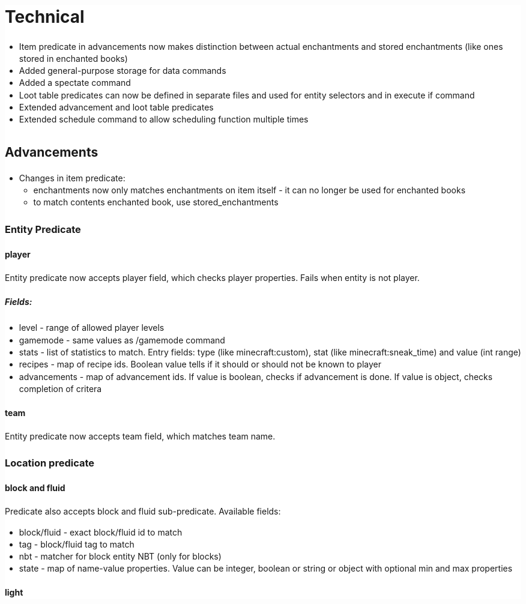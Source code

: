 # Technical

  * Item predicate in advancements now makes distinction between actual enchantments and stored enchantments (like ones stored in enchanted books)
  * Added general-purpose storage for data commands
  * Added a spectate command
  * Loot table predicates can now be defined in separate files and used for entity selectors and in execute if command
  * Extended advancement and loot table predicates
  * Extended schedule command to allow scheduling function multiple times

## Advancements

  * Changes in item predicate:
    * enchantments now only matches enchantments on item itself - it can no longer be used for enchanted books
    * to match contents enchanted book, use stored_enchantments

### Entity Predicate

#### player

Entity predicate now accepts player field, which checks player properties.
Fails when entity is not player.

##### Fields:

  * level \- range of allowed player levels
  * gamemode \- same values as /gamemode command
  * stats \- list of statistics to match. Entry fields: type (like minecraft:custom), stat (like minecraft:sneak_time) and value (int range)
  * recipes \- map of recipe ids. Boolean value tells if it should or should not be known to player
  * advancements \- map of advancement ids. If value is boolean, checks if advancement is done. If value is object, checks completion of critera

#### team

Entity predicate now accepts team field, which matches team name.

### Location predicate

#### block and fluid

Predicate also accepts block and fluid sub-predicate. Available fields:

  * block/fluid \- exact block/fluid id to match
  * tag \- block/fluid tag to match
  * nbt \- matcher for block entity NBT (only for blocks)
  * state \- map of name-value properties. Value can be integer, boolean or string or object with optional min and max properties

#### light
